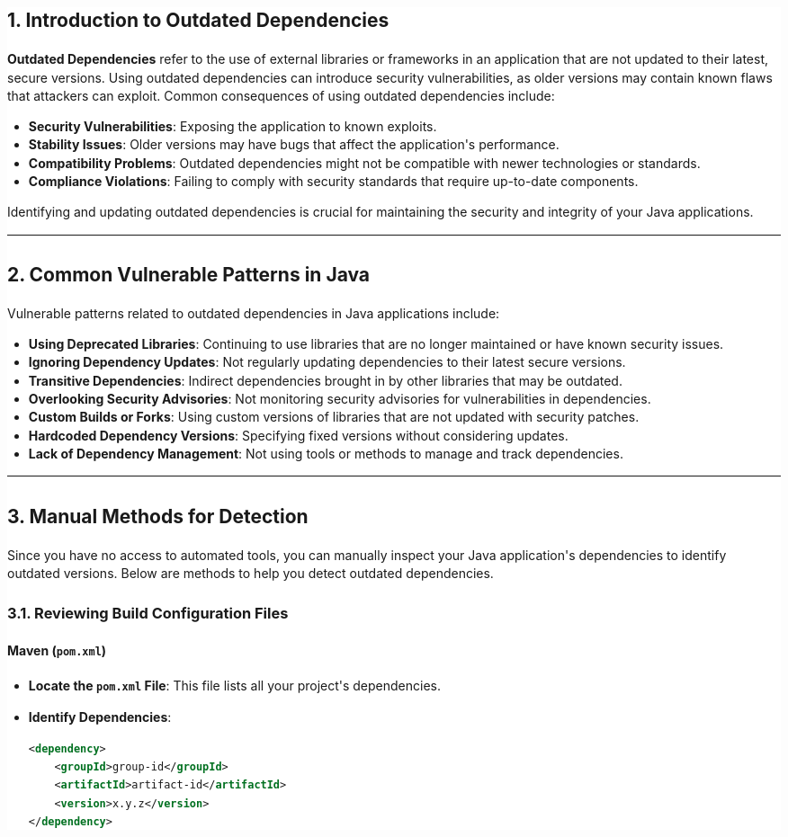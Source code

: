 ## **1. Introduction to Outdated Dependencies**

**Outdated Dependencies** refer to the use of external libraries or frameworks in an application that are not updated to their latest, secure versions. Using outdated dependencies can introduce security vulnerabilities, as older versions may contain known flaws that attackers can exploit. Common consequences of using outdated dependencies include:

- **Security Vulnerabilities**: Exposing the application to known exploits.
- **Stability Issues**: Older versions may have bugs that affect the application's performance.
- **Compatibility Problems**: Outdated dependencies might not be compatible with newer technologies or standards.
- **Compliance Violations**: Failing to comply with security standards that require up-to-date components.

Identifying and updating outdated dependencies is crucial for maintaining the security and integrity of your Java applications.

---

<a name="vulnerable-patterns"></a>
## **2. Common Vulnerable Patterns in Java**

Vulnerable patterns related to outdated dependencies in Java applications include:

- **Using Deprecated Libraries**: Continuing to use libraries that are no longer maintained or have known security issues.
- **Ignoring Dependency Updates**: Not regularly updating dependencies to their latest secure versions.
- **Transitive Dependencies**: Indirect dependencies brought in by other libraries that may be outdated.
- **Overlooking Security Advisories**: Not monitoring security advisories for vulnerabilities in dependencies.
- **Custom Builds or Forks**: Using custom versions of libraries that are not updated with security patches.
- **Hardcoded Dependency Versions**: Specifying fixed versions without considering updates.
- **Lack of Dependency Management**: Not using tools or methods to manage and track dependencies.

---

<a name="detection-methods"></a>
## **3. Manual Methods for Detection**

Since you have no access to automated tools, you can manually inspect your Java application's dependencies to identify outdated versions. Below are methods to help you detect outdated dependencies.

### **3.1. Reviewing Build Configuration Files**

#### **Maven (`pom.xml`)**

- **Locate the `pom.xml` File**: This file lists all your project's dependencies.
- **Identify Dependencies**:

  ```xml
  <dependency>
      <groupId>group-id</groupId>
      <artifactId>artifact-id</artifactId>
      <version>x.y.z</version>
  </dependency>
  ```
